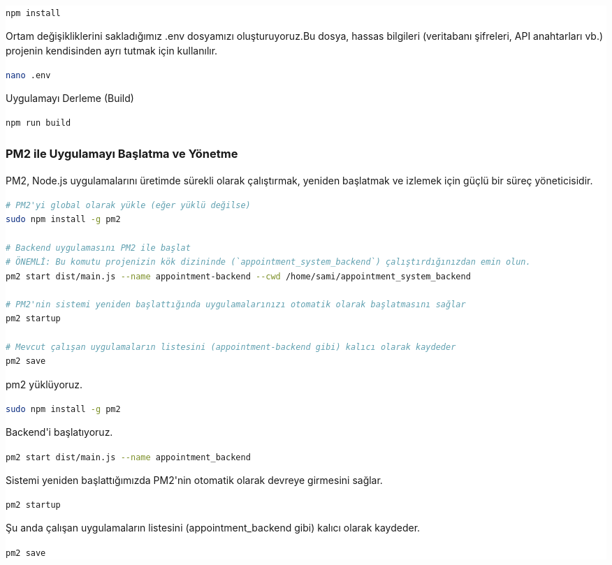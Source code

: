 ```bash
npm install
```

Ortam değişikliklerini sakladığımız .env dosyamızı oluşturuyoruz.Bu dosya, hassas bilgileri (veritabanı şifreleri, API anahtarları vb.) projenin kendisinden ayrı tutmak için kullanılır.

```bash
nano .env
```

Uygulamayı Derleme (Build)

```bash
npm run build
```

### PM2 ile Uygulamayı Başlatma ve Yönetme

PM2, Node.js uygulamalarını üretimde sürekli olarak çalıştırmak, yeniden başlatmak ve izlemek için güçlü bir süreç yöneticisidir.

```bash
# PM2'yi global olarak yükle (eğer yüklü değilse)
sudo npm install -g pm2

# Backend uygulamasını PM2 ile başlat
# ÖNEMLİ: Bu komutu projenizin kök dizininde (`appointment_system_backend`) çalıştırdığınızdan emin olun.
pm2 start dist/main.js --name appointment-backend --cwd /home/sami/appointment_system_backend

# PM2'nin sistemi yeniden başlattığında uygulamalarınızı otomatik olarak başlatmasını sağlar
pm2 startup

# Mevcut çalışan uygulamaların listesini (appointment-backend gibi) kalıcı olarak kaydeder
pm2 save
```

pm2 yüklüyoruz.

```bash
sudo npm install -g pm2
```

Backend'i başlatıyoruz.

```bash
pm2 start dist/main.js --name appointment_backend
```

Sistemi yeniden başlattığımızda PM2'nin otomatik olarak devreye girmesini sağlar.

```bash
pm2 startup
```

Şu anda çalışan uygulamaların listesini (appointment_backend gibi) kalıcı olarak kaydeder.

```bash
pm2 save
```
